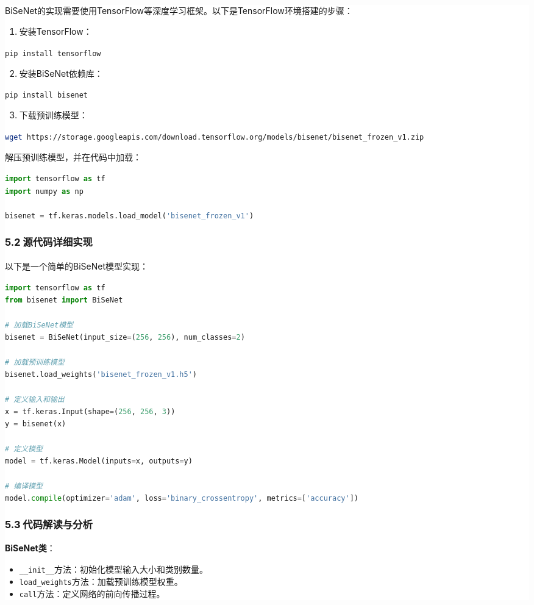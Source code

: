 BiSeNet的实现需要使用TensorFlow等深度学习框架。以下是TensorFlow环境搭建的步骤：

1. 安装TensorFlow：
```bash
pip install tensorflow
```

2. 安装BiSeNet依赖库：
```bash
pip install bisenet
```

3. 下载预训练模型：
```bash
wget https://storage.googleapis.com/download.tensorflow.org/models/bisenet/bisenet_frozen_v1.zip
```

解压预训练模型，并在代码中加载：

```python
import tensorflow as tf
import numpy as np

bisenet = tf.keras.models.load_model('bisenet_frozen_v1')
```

### 5.2 源代码详细实现

以下是一个简单的BiSeNet模型实现：

```python
import tensorflow as tf
from bisenet import BiSeNet

# 加载BiSeNet模型
bisenet = BiSeNet(input_size=(256, 256), num_classes=2)

# 加载预训练模型
bisenet.load_weights('bisenet_frozen_v1.h5')

# 定义输入和输出
x = tf.keras.Input(shape=(256, 256, 3))
y = bisenet(x)

# 定义模型
model = tf.keras.Model(inputs=x, outputs=y)

# 编译模型
model.compile(optimizer='adam', loss='binary_crossentropy', metrics=['accuracy'])
```

### 5.3 代码解读与分析

**BiSeNet类**：
- `__init__`方法：初始化模型输入大小和类别数量。
- `load_weights`方法：加载预训练模型权重。
- `call`方法：定义网络的前向传播过程。

